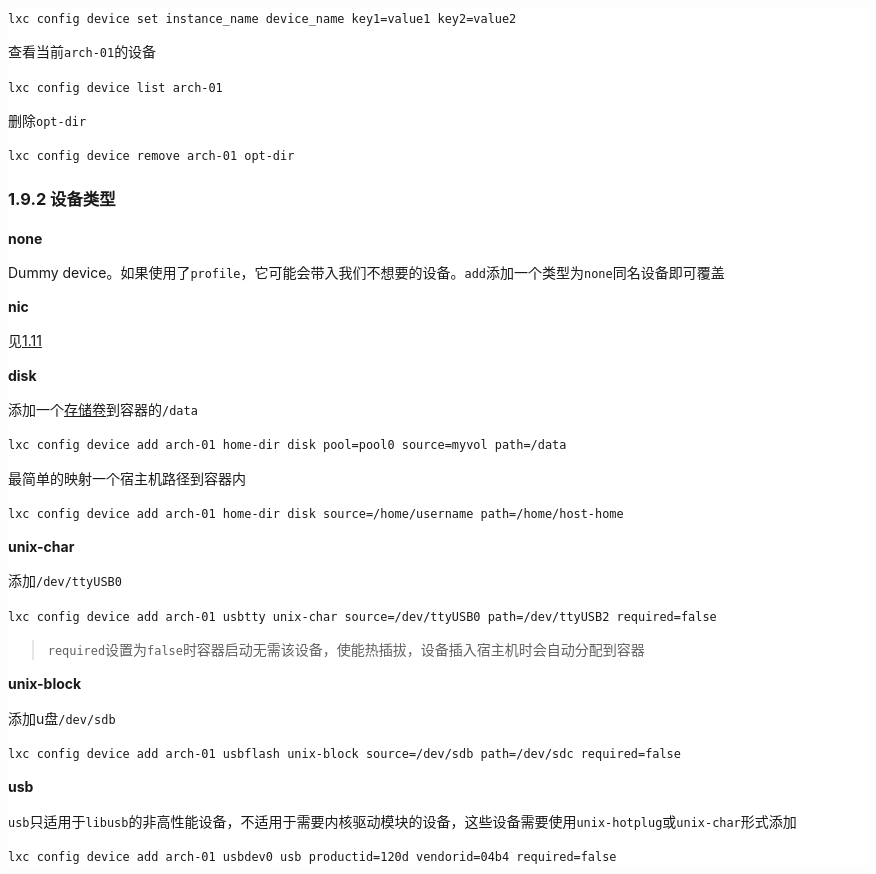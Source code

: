 ```shell
lxc config device set instance_name device_name key1=value1 key2=value2
```

查看当前`arch-01`的设备

```shell
lxc config device list arch-01
```

删除`opt-dir`

```shell
lxc config device remove arch-01 opt-dir
```

### 1.9.2 设备类型

**none**

Dummy device。如果使用了`profile`，它可能会带入我们不想要的设备。`add`添加一个类型为`none`同名设备即可覆盖

**nic**

见[1.11](#111-网络管理)

**disk**

添加一个[存储卷](#1105-使用存储卷)到容器的`/data`

```shell
lxc config device add arch-01 home-dir disk pool=pool0 source=myvol path=/data
```

最简单的映射一个宿主机路径到容器内

```shell
lxc config device add arch-01 home-dir disk source=/home/username path=/home/host-home
```

**unix-char**

添加`/dev/ttyUSB0`

```shell
lxc config device add arch-01 usbtty unix-char source=/dev/ttyUSB0 path=/dev/ttyUSB2 required=false
```

> `required`设置为`false`时容器启动无需该设备，使能热插拔，设备插入宿主机时会自动分配到容器

**unix-block**

添加u盘`/dev/sdb`

```shell
lxc config device add arch-01 usbflash unix-block source=/dev/sdb path=/dev/sdc required=false
```

**usb**

`usb`只适用于`libusb`的非高性能设备，不适用于需要内核驱动模块的设备，这些设备需要使用`unix-hotplug`或`unix-char`形式添加

```shell
lxc config device add arch-01 usbdev0 usb productid=120d vendorid=04b4 required=false
```
